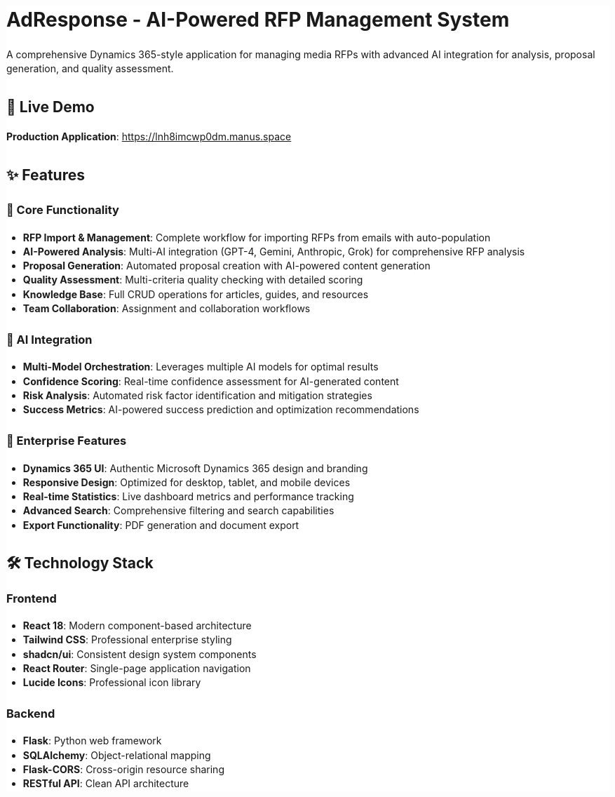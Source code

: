 # AdResponse - AI-Powered RFP Management System

A comprehensive Dynamics 365-style application for managing media RFPs with advanced AI integration for analysis, proposal generation, and quality assessment.

## 🚀 Live Demo

**Production Application**: https://lnh8imcwp0dm.manus.space

## ✨ Features

### 🎯 Core Functionality
- **RFP Import & Management**: Complete workflow for importing RFPs from emails with auto-population
- **AI-Powered Analysis**: Multi-AI integration (GPT-4, Gemini, Anthropic, Grok) for comprehensive RFP analysis
- **Proposal Generation**: Automated proposal creation with AI-powered content generation
- **Quality Assessment**: Multi-criteria quality checking with detailed scoring
- **Knowledge Base**: Full CRUD operations for articles, guides, and resources
- **Team Collaboration**: Assignment and collaboration workflows

### 🤖 AI Integration
- **Multi-Model Orchestration**: Leverages multiple AI models for optimal results
- **Confidence Scoring**: Real-time confidence assessment for AI-generated content
- **Risk Analysis**: Automated risk factor identification and mitigation strategies
- **Success Metrics**: AI-powered success prediction and optimization recommendations

### 💼 Enterprise Features
- **Dynamics 365 UI**: Authentic Microsoft Dynamics 365 design and branding
- **Responsive Design**: Optimized for desktop, tablet, and mobile devices
- **Real-time Statistics**: Live dashboard metrics and performance tracking
- **Advanced Search**: Comprehensive filtering and search capabilities
- **Export Functionality**: PDF generation and document export

## 🛠 Technology Stack

### Frontend
- **React 18**: Modern component-based architecture
- **Tailwind CSS**: Professional enterprise styling
- **shadcn/ui**: Consistent design system components
- **React Router**: Single-page application navigation
- **Lucide Icons**: Professional icon library

### Backend
- **Flask**: Python web framework
- **SQLAlchemy**: Object-relational mapping
- **Flask-CORS**: Cross-origin resource sharing
- **RESTful API**: Clean API architecture
